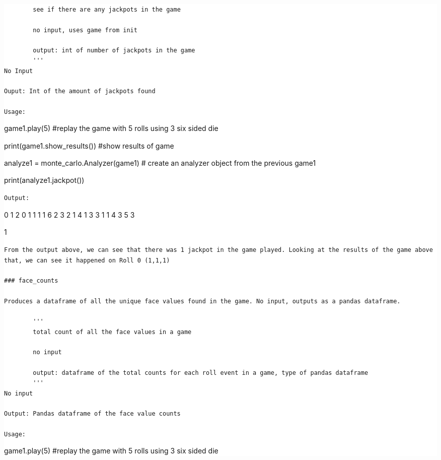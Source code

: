 ```
        see if there are any jackpots in the game
    
        no input, uses game from init
    
        output: int of number of jackpots in the game
        '''
No Input

Ouput: Int of the amount of jackpots found

Usage:
```
game1.play(5) #replay the game with 5 rolls using 3 six sided die

print(game1.show_results()) #show results of game

analyze1 = monte_carlo.Analyzer(game1) # create an analyzer object from the previous game1

print(analyze1.jackpot())
```
Output:
```
   0  1  2
0  1  1  1
1  6  2  3
2  1  4  1
3  3  1  1
4  3  5  3

1
```
From the output above, we can see that there was 1 jackpot in the game played. Looking at the results of the game above that, we can see it happened on Roll 0 (1,1,1)

### face_counts

Produces a dataframe of all the unique face values found in the game. No input, outputs as a pandas dataframe. 

        '''
        total count of all the face values in a game

        no input

        output: dataframe of the total counts for each roll event in a game, type of pandas dataframe
        '''
No input

Output: Pandas dataframe of the face value counts

Usage:
```
game1.play(5) #replay the game with 5 rolls using 3 six sided die
